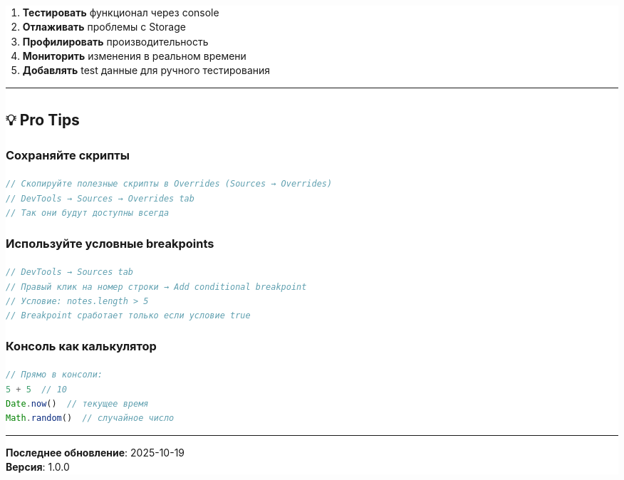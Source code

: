 1. **Тестировать** функционал через console
2. **Отлаживать** проблемы с Storage
3. **Профилировать** производительность
4. **Мониторить** изменения в реальном времени
5. **Добавлять** test данные для ручного тестирования

---

## 💡 Pro Tips

### Сохраняйте скрипты

```javascript
// Скопируйте полезные скрипты в Overrides (Sources → Overrides)
// DevTools → Sources → Overrides tab
// Так они будут доступны всегда
```

### Используйте условные breakpoints

```javascript
// DevTools → Sources tab
// Правый клик на номер строки → Add conditional breakpoint
// Условие: notes.length > 5
// Breakpoint сработает только если условие true
```

### Консоль как калькулятор

```javascript
// Прямо в консоли:
5 + 5  // 10
Date.now()  // текущее время
Math.random()  // случайное число
```

---

**Последнее обновление**: 2025-10-19  
**Версия**: 1.0.0

